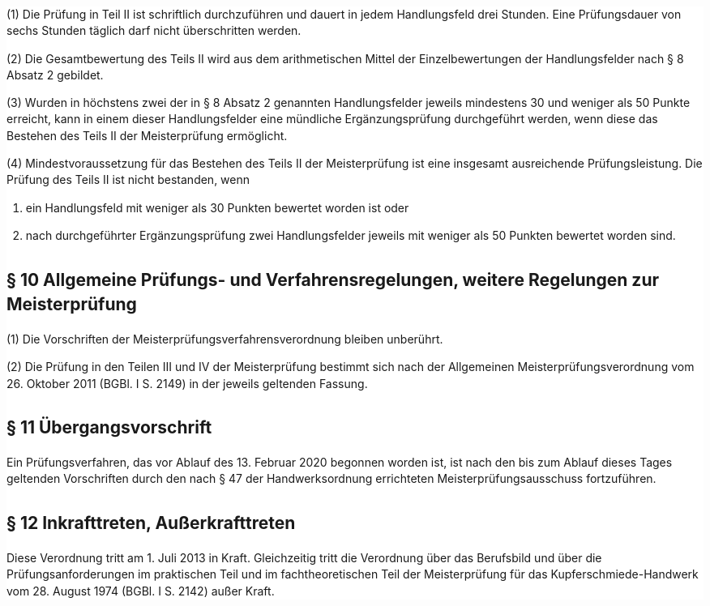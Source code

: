 (1) Die Prüfung in Teil II ist schriftlich durchzuführen und dauert in
jedem Handlungsfeld drei Stunden. Eine Prüfungsdauer von sechs Stunden
täglich darf nicht überschritten werden.

(2) Die Gesamtbewertung des Teils II wird aus dem arithmetischen
Mittel der Einzelbewertungen der Handlungsfelder nach § 8 Absatz 2
gebildet.

(3) Wurden in höchstens zwei der in § 8 Absatz 2 genannten
Handlungsfelder jeweils mindestens 30 und weniger als 50 Punkte
erreicht, kann in einem dieser Handlungsfelder eine mündliche
Ergänzungsprüfung durchgeführt werden, wenn diese das Bestehen des
Teils II der Meisterprüfung ermöglicht.

(4) Mindestvoraussetzung für das Bestehen des Teils II der
Meisterprüfung ist eine insgesamt ausreichende Prüfungsleistung. Die
Prüfung des Teils II ist nicht bestanden, wenn

1.  ein Handlungsfeld mit weniger als 30 Punkten bewertet worden ist oder


2.  nach durchgeführter Ergänzungsprüfung zwei Handlungsfelder jeweils mit
    weniger als 50 Punkten bewertet worden sind.





## § 10 Allgemeine Prüfungs- und Verfahrensregelungen, weitere Regelungen zur Meisterprüfung

(1) Die Vorschriften der Meisterprüfungsverfahrensverordnung bleiben
unberührt.

(2) Die Prüfung in den Teilen III und IV der Meisterprüfung bestimmt
sich nach der Allgemeinen Meisterprüfungsverordnung vom 26. Oktober
2011 (BGBl. I S. 2149) in der jeweils geltenden Fassung.


## § 11 Übergangsvorschrift

Ein Prüfungsverfahren, das vor Ablauf des 13. Februar 2020 begonnen
worden ist, ist nach den bis zum Ablauf dieses Tages geltenden
Vorschriften durch den nach § 47 der Handwerksordnung errichteten
Meisterprüfungsausschuss fortzuführen.


## § 12 Inkrafttreten, Außerkrafttreten

Diese Verordnung tritt am 1. Juli 2013 in Kraft. Gleichzeitig tritt
die Verordnung über das Berufsbild und über die Prüfungsanforderungen
im praktischen Teil und im fachtheoretischen Teil der Meisterprüfung
für das Kupferschmiede-Handwerk vom 28. August 1974 (BGBl. I S. 2142)
außer Kraft.

